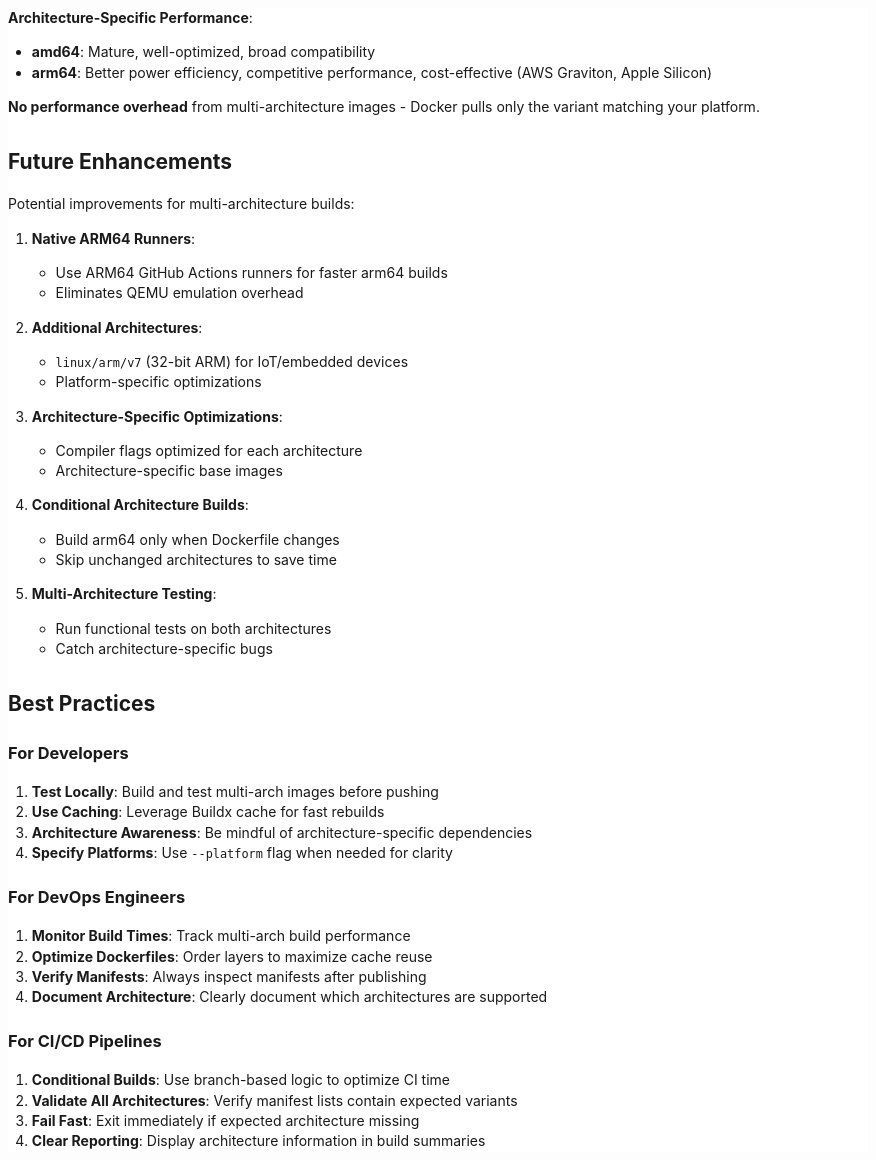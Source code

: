 **Architecture-Specific Performance**:
- **amd64**: Mature, well-optimized, broad compatibility
- **arm64**: Better power efficiency, competitive performance, cost-effective (AWS Graviton, Apple Silicon)

**No performance overhead** from multi-architecture images - Docker pulls only the variant matching your platform.

## Future Enhancements

Potential improvements for multi-architecture builds:

1. **Native ARM64 Runners**:
   - Use ARM64 GitHub Actions runners for faster arm64 builds
   - Eliminates QEMU emulation overhead

2. **Additional Architectures**:
   - `linux/arm/v7` (32-bit ARM) for IoT/embedded devices
   - Platform-specific optimizations

3. **Architecture-Specific Optimizations**:
   - Compiler flags optimized for each architecture
   - Architecture-specific base images

4. **Conditional Architecture Builds**:
   - Build arm64 only when Dockerfile changes
   - Skip unchanged architectures to save time

5. **Multi-Architecture Testing**:
   - Run functional tests on both architectures
   - Catch architecture-specific bugs

## Best Practices

### For Developers

1. **Test Locally**: Build and test multi-arch images before pushing
2. **Use Caching**: Leverage Buildx cache for fast rebuilds
3. **Architecture Awareness**: Be mindful of architecture-specific dependencies
4. **Specify Platforms**: Use `--platform` flag when needed for clarity

### For DevOps Engineers

1. **Monitor Build Times**: Track multi-arch build performance
2. **Optimize Dockerfiles**: Order layers to maximize cache reuse
3. **Verify Manifests**: Always inspect manifests after publishing
4. **Document Architecture**: Clearly document which architectures are supported

### For CI/CD Pipelines

1. **Conditional Builds**: Use branch-based logic to optimize CI time
2. **Validate All Architectures**: Verify manifest lists contain expected variants
3. **Fail Fast**: Exit immediately if expected architecture missing
4. **Clear Reporting**: Display architecture information in build summaries
